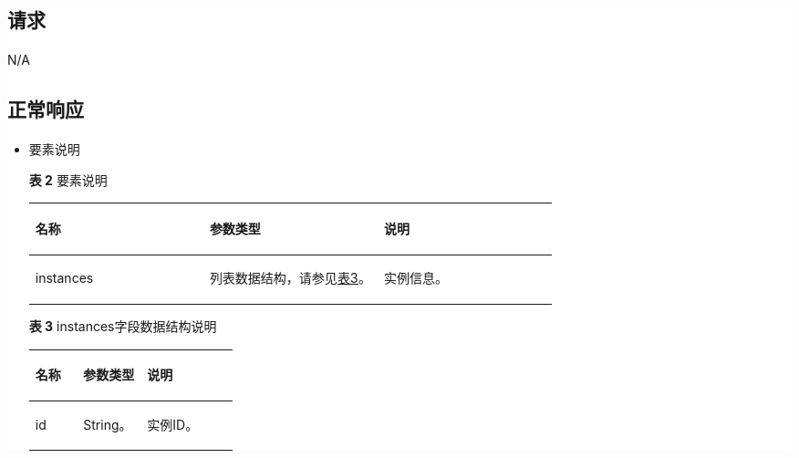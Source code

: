 
## 请求<a name="section807511017262"></a>

N/A

## 正常响应<a name="section4828447917262"></a>

-   要素说明

    **表 2**  要素说明

    <a name="table54571314103317"></a>
    <table><thead align="left"><tr id="row3459121463318"><th class="cellrowborder" valign="top" width="33.33333333333333%" id="mcps1.2.4.1.1"><p id="p91816414334"><a name="p91816414334"></a><a name="p91816414334"></a>名称</p>
    </th>
    <th class="cellrowborder" valign="top" width="33.33333333333333%" id="mcps1.2.4.1.2"><p id="p123216414335"><a name="p123216414335"></a><a name="p123216414335"></a>参数类型</p>
    </th>
    <th class="cellrowborder" valign="top" width="33.33333333333333%" id="mcps1.2.4.1.3"><p id="p440144113310"><a name="p440144113310"></a><a name="p440144113310"></a>说明</p>
    </th>
    </tr>
    </thead>
    <tbody><tr id="row16459161403314"><td class="cellrowborder" valign="top" width="33.33333333333333%" headers="mcps1.2.4.1.1 "><p id="p12459414153315"><a name="p12459414153315"></a><a name="p12459414153315"></a>instances</p>
    </td>
    <td class="cellrowborder" valign="top" width="33.33333333333333%" headers="mcps1.2.4.1.2 "><p id="p945941483315"><a name="p945941483315"></a><a name="p945941483315"></a>列表数据结构，请参见<a href="#table4062895917262">表3</a>。</p>
    </td>
    <td class="cellrowborder" valign="top" width="33.33333333333333%" headers="mcps1.2.4.1.3 "><p id="p10459614163315"><a name="p10459614163315"></a><a name="p10459614163315"></a>实例信息。</p>
    </td>
    </tr>
    </tbody>
    </table>

    **表 3**  instances字段数据结构说明

    <a name="table4062895917262"></a>
    <table><thead align="left"><tr id="row2045312717262"><th class="cellrowborder" valign="top" width="23.527647235276476%" id="mcps1.2.4.1.1"><p id="p4609059717262"><a name="p4609059717262"></a><a name="p4609059717262"></a>名称</p>
    </th>
    <th class="cellrowborder" valign="top" width="31.36686331366863%" id="mcps1.2.4.1.2"><p id="p4235091617262"><a name="p4235091617262"></a><a name="p4235091617262"></a>参数类型</p>
    </th>
    <th class="cellrowborder" valign="top" width="45.1054894510549%" id="mcps1.2.4.1.3"><p id="p787220417262"><a name="p787220417262"></a><a name="p787220417262"></a>说明</p>
    </th>
    </tr>
    </thead>
    <tbody><tr id="row3366877217262"><td class="cellrowborder" valign="top" width="23.527647235276476%" headers="mcps1.2.4.1.1 "><p id="p4281598817262"><a name="p4281598817262"></a><a name="p4281598817262"></a>id</p>
    </td>
    <td class="cellrowborder" valign="top" width="31.36686331366863%" headers="mcps1.2.4.1.2 "><p id="p4554301317262"><a name="p4554301317262"></a><a name="p4554301317262"></a>String。</p>
    </td>
    <td class="cellrowborder" valign="top" width="45.1054894510549%" headers="mcps1.2.4.1.3 "><p id="p6510543817262"><a name="p6510543817262"></a><a name="p6510543817262"></a>实例ID。</p>
    </td>
    </tr>